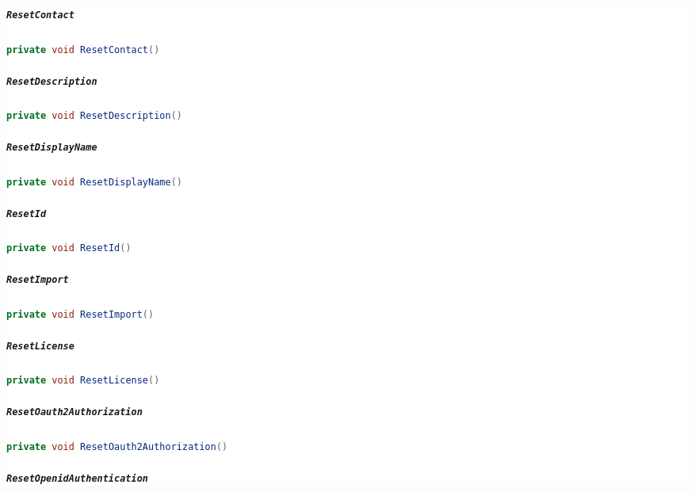 ##### `ResetContact` <a name="ResetContact" id="@cdktf/provider-azurerm.apiManagementApi.ApiManagementApi.resetContact"></a>

```csharp
private void ResetContact()
```

##### `ResetDescription` <a name="ResetDescription" id="@cdktf/provider-azurerm.apiManagementApi.ApiManagementApi.resetDescription"></a>

```csharp
private void ResetDescription()
```

##### `ResetDisplayName` <a name="ResetDisplayName" id="@cdktf/provider-azurerm.apiManagementApi.ApiManagementApi.resetDisplayName"></a>

```csharp
private void ResetDisplayName()
```

##### `ResetId` <a name="ResetId" id="@cdktf/provider-azurerm.apiManagementApi.ApiManagementApi.resetId"></a>

```csharp
private void ResetId()
```

##### `ResetImport` <a name="ResetImport" id="@cdktf/provider-azurerm.apiManagementApi.ApiManagementApi.resetImport"></a>

```csharp
private void ResetImport()
```

##### `ResetLicense` <a name="ResetLicense" id="@cdktf/provider-azurerm.apiManagementApi.ApiManagementApi.resetLicense"></a>

```csharp
private void ResetLicense()
```

##### `ResetOauth2Authorization` <a name="ResetOauth2Authorization" id="@cdktf/provider-azurerm.apiManagementApi.ApiManagementApi.resetOauth2Authorization"></a>

```csharp
private void ResetOauth2Authorization()
```

##### `ResetOpenidAuthentication` <a name="ResetOpenidAuthentication" id="@cdktf/provider-azurerm.apiManagementApi.ApiManagementApi.resetOpenidAuthentication"></a>
